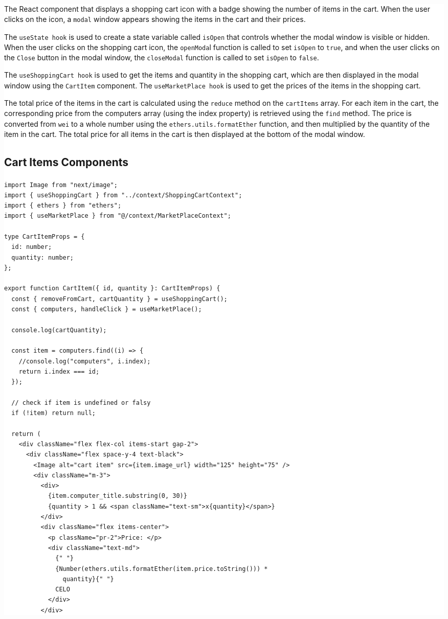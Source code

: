 The React component that displays a shopping cart icon with a badge showing the number of items in the cart. When the user clicks on the icon, a `modal` window appears showing the items in the cart and their prices.

The `useState hook` is used to create a state variable called `isOpen` that controls whether the modal window is visible or hidden. When the user clicks on the shopping cart icon, the `openModa`l function is called to set `isOpen` to `true`, and when the user clicks on the `Close` button in the modal window, the `closeModal` function is called to set `isOpen` to `false`.

The `useShoppingCart hook` is used to get the items and quantity in the shopping cart, which are then displayed in the modal window using the `CartItem` component. The `useMarketPlace hook` is used to get the prices of the items in the shopping cart.

The total price of the items in the cart is calculated using the `reduce` method on the `cartItems` array. For each item in the cart, the corresponding price from the computers array (using the index property) is retrieved using the `find` method. The price is converted from `wei` to a whole number using the `ethers.utils.formatEther` function, and then multiplied by the quantity of the item in the cart. The total price for all items in the cart is then displayed at the bottom of the modal window.

## Cart Items Components

```tsx
import Image from "next/image";
import { useShoppingCart } from "../context/ShoppingCartContext";
import { ethers } from "ethers";
import { useMarketPlace } from "@/context/MarketPlaceContext";

type CartItemProps = {
  id: number;
  quantity: number;
};

export function CartItem({ id, quantity }: CartItemProps) {
  const { removeFromCart, cartQuantity } = useShoppingCart();
  const { computers, handleClick } = useMarketPlace();

  console.log(cartQuantity);

  const item = computers.find((i) => {
    //console.log("computers", i.index);
    return i.index === id;
  });

  // check if item is undefined or falsy
  if (!item) return null;

  return (
    <div className="flex flex-col items-start gap-2">
      <div className="flex space-y-4 text-black">
        <Image alt="cart item" src={item.image_url} width="125" height="75" />
        <div className="m-3">
          <div>
            {item.computer_title.substring(0, 30)}
            {quantity > 1 && <span className="text-sm">x{quantity}</span>}
          </div>
          <div className="flex items-center">
            <p className="pr-2">Price: </p>
            <div className="text-md">
              {" "}
              {Number(ethers.utils.formatEther(item.price.toString())) *
                quantity}{" "}
              CELO
            </div>
          </div>
```